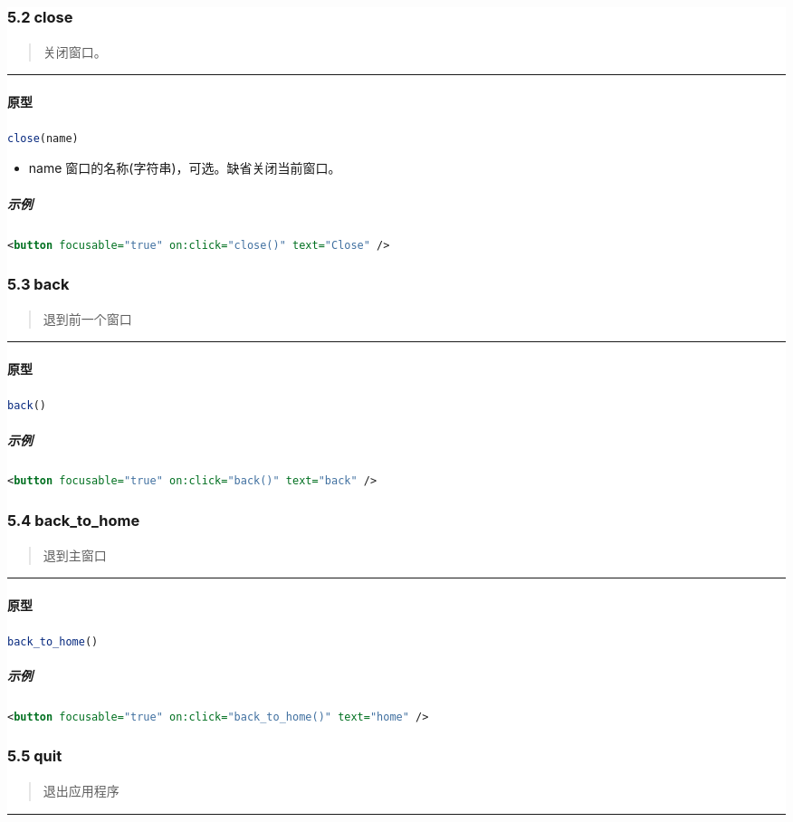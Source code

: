 ### 5.2 close

> 关闭窗口。
----------------------------

#### 原型

```js
close(name)
```

* name 窗口的名称(字符串)，可选。缺省关闭当前窗口。

##### 示例

```xml
<button focusable="true" on:click="close()" text="Close" />
```

### 5.3 back

> 退到前一个窗口
----------------------------

#### 原型

```js
back()
```

##### 示例

```xml
<button focusable="true" on:click="back()" text="back" />
```

### 5.4 back_to_home

> 退到主窗口
----------------------------

#### 原型

```js
back_to_home()
```

##### 示例

```xml
<button focusable="true" on:click="back_to_home()" text="home" />
```

### 5.5 quit

> 退出应用程序
----------------------------
